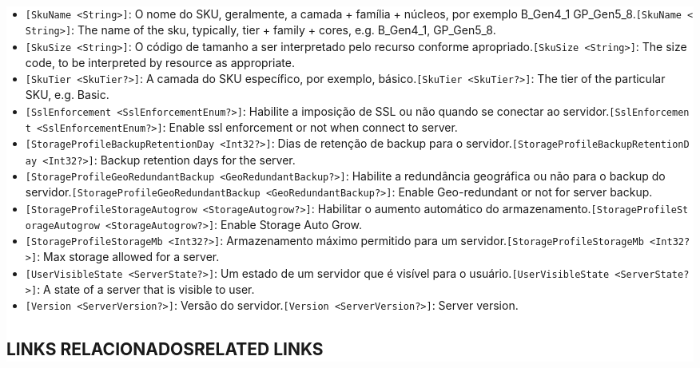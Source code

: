   - <span data-ttu-id="4c9fc-178">`[SkuName <String>]`: O nome do SKU, geralmente, a camada + família + núcleos, por exemplo B_Gen4_1 GP_Gen5_8.</span><span class="sxs-lookup"><span data-stu-id="4c9fc-178">`[SkuName <String>]`: The name of the sku, typically, tier + family + cores, e.g. B_Gen4_1, GP_Gen5_8.</span></span>
  - <span data-ttu-id="4c9fc-179">`[SkuSize <String>]`: O código de tamanho a ser interpretado pelo recurso conforme apropriado.</span><span class="sxs-lookup"><span data-stu-id="4c9fc-179">`[SkuSize <String>]`: The size code, to be interpreted by resource as appropriate.</span></span>
  - <span data-ttu-id="4c9fc-180">`[SkuTier <SkuTier?>]`: A camada do SKU específico, por exemplo, básico.</span><span class="sxs-lookup"><span data-stu-id="4c9fc-180">`[SkuTier <SkuTier?>]`: The tier of the particular SKU, e.g. Basic.</span></span>
  - <span data-ttu-id="4c9fc-181">`[SslEnforcement <SslEnforcementEnum?>]`: Habilite a imposição de SSL ou não quando se conectar ao servidor.</span><span class="sxs-lookup"><span data-stu-id="4c9fc-181">`[SslEnforcement <SslEnforcementEnum?>]`: Enable ssl enforcement or not when connect to server.</span></span>
  - <span data-ttu-id="4c9fc-182">`[StorageProfileBackupRetentionDay <Int32?>]`: Dias de retenção de backup para o servidor.</span><span class="sxs-lookup"><span data-stu-id="4c9fc-182">`[StorageProfileBackupRetentionDay <Int32?>]`: Backup retention days for the server.</span></span>
  - <span data-ttu-id="4c9fc-183">`[StorageProfileGeoRedundantBackup <GeoRedundantBackup?>]`: Habilite a redundância geográfica ou não para o backup do servidor.</span><span class="sxs-lookup"><span data-stu-id="4c9fc-183">`[StorageProfileGeoRedundantBackup <GeoRedundantBackup?>]`: Enable Geo-redundant or not for server backup.</span></span>
  - <span data-ttu-id="4c9fc-184">`[StorageProfileStorageAutogrow <StorageAutogrow?>]`: Habilitar o aumento automático do armazenamento.</span><span class="sxs-lookup"><span data-stu-id="4c9fc-184">`[StorageProfileStorageAutogrow <StorageAutogrow?>]`: Enable Storage Auto Grow.</span></span>
  - <span data-ttu-id="4c9fc-185">`[StorageProfileStorageMb <Int32?>]`: Armazenamento máximo permitido para um servidor.</span><span class="sxs-lookup"><span data-stu-id="4c9fc-185">`[StorageProfileStorageMb <Int32?>]`: Max storage allowed for a server.</span></span>
  - <span data-ttu-id="4c9fc-186">`[UserVisibleState <ServerState?>]`: Um estado de um servidor que é visível para o usuário.</span><span class="sxs-lookup"><span data-stu-id="4c9fc-186">`[UserVisibleState <ServerState?>]`: A state of a server that is visible to user.</span></span>
  - <span data-ttu-id="4c9fc-187">`[Version <ServerVersion?>]`: Versão do servidor.</span><span class="sxs-lookup"><span data-stu-id="4c9fc-187">`[Version <ServerVersion?>]`: Server version.</span></span>

## <span data-ttu-id="4c9fc-188">LINKS RELACIONADOS</span><span class="sxs-lookup"><span data-stu-id="4c9fc-188">RELATED LINKS</span></span>

